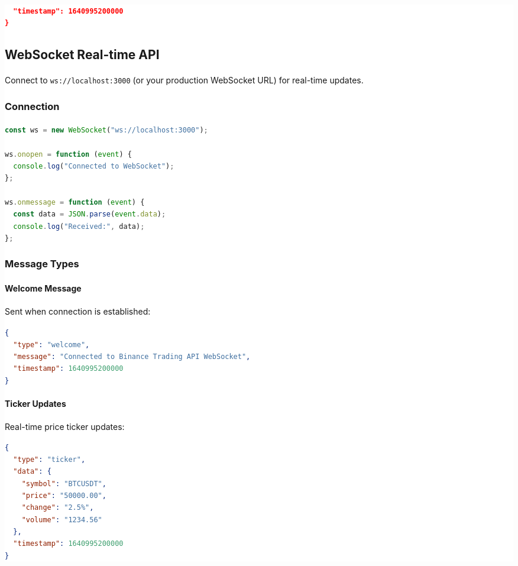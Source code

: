 ```json
  "timestamp": 1640995200000
}
```

## WebSocket Real-time API

Connect to `ws://localhost:3000` (or your production WebSocket URL) for real-time updates.

### Connection

```javascript
const ws = new WebSocket("ws://localhost:3000");

ws.onopen = function (event) {
  console.log("Connected to WebSocket");
};

ws.onmessage = function (event) {
  const data = JSON.parse(event.data);
  console.log("Received:", data);
};
```

### Message Types

#### Welcome Message

Sent when connection is established:

```json
{
  "type": "welcome",
  "message": "Connected to Binance Trading API WebSocket",
  "timestamp": 1640995200000
}
```

#### Ticker Updates

Real-time price ticker updates:

```json
{
  "type": "ticker",
  "data": {
    "symbol": "BTCUSDT",
    "price": "50000.00",
    "change": "2.5%",
    "volume": "1234.56"
  },
  "timestamp": 1640995200000
}
```
